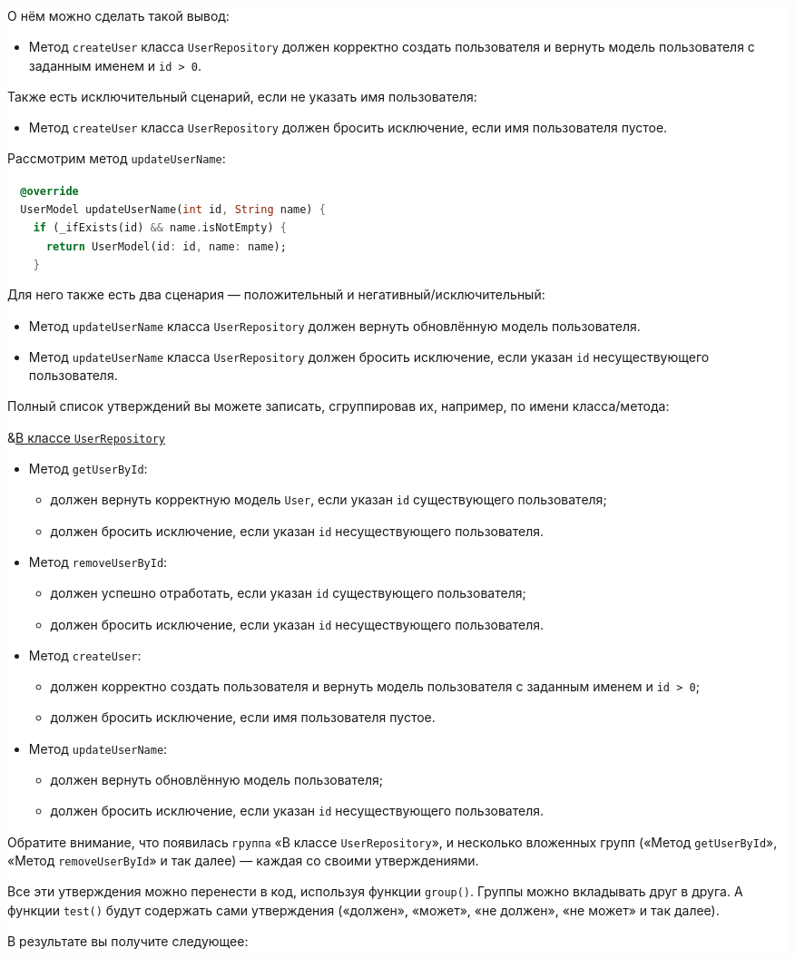 О нём можно сделать такой вывод:

* Метод `createUser` класса `UserRepository` должен корректно создать пользователя и вернуть модель пользователя с заданным именем и `id > 0`.

Также есть исключительный сценарий, если не указать имя пользователя:

* Метод `createUser` класса `UserRepository` должен бросить исключение, если имя пользователя пустое.

Рассмотрим метод `updateUserName`:

```dart
  @override
  UserModel updateUserName(int id, String name) {
    if (_ifExists(id) && name.isNotEmpty) {
      return UserModel(id: id, name: name);
    }
```

Для него также есть два сценария — положительный и негативный/исключительный:

* Метод `updateUserName` класса `UserRepository` должен вернуть обновлённую модель пользователя.

* Метод `updateUserName` класса `UserRepository` должен бросить исключение, если указан `id` несуществующего пользователя.

Полный список утверждений вы можете записать, сгруппировав их, например, по имени класса/метода:

&[В классе `UserRepository`](309799)

* Метод `getUserById`:

  * должен вернуть корректную модель `User`, если указан `id` существующего пользователя;

  * должен бросить исключение, если указан `id` несуществующего пользователя.

* Метод `removeUserById`:

  * должен успешно отработать, если указан `id` существующего пользователя;

  * должен бросить исключение, если указан `id` несуществующего пользователя.

* Метод `createUser`:

  * должен корректно создать пользователя и вернуть модель пользователя с заданным именем и `id > 0`;

  * должен бросить исключение, если имя пользователя пустое.

* Метод `updateUserName`:

  * должен вернуть обновлённую модель пользователя;

  * должен бросить исключение, если указан `id` несуществующего пользователя.

Обратите внимание, что появилась `группа` «В классе `UserRepository`», и несколько вложенных групп («Метод `getUserById`»,  «Метод `removeUserById`» и так далее) — каждая со своими утверждениями.

Все эти утверждения можно перенести в код, используя функции `group()`. Группы можно вкладывать друг в друга.  А функции `test()` будут содержать сами утверждения («должен», «может», «не должен», «не может» и так далее).

В результате вы получите следующее:
